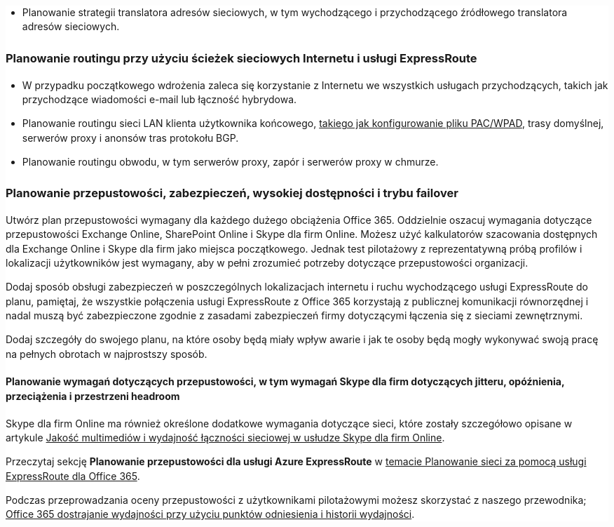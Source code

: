 - Planowanie strategii translatora adresów sieciowych, w tym wychodzącego i przychodzącego źródłowego translatora adresów sieciowych.

### <a name="plan-your-routing-with-both-internet-and-expressroute-network-paths"></a>Planowanie routingu przy użyciu ścieżek sieciowych Internetu i usługi ExpressRoute
<a name="paths"> </a>

- W przypadku początkowego wdrożenia zaleca się korzystanie z Internetu we wszystkich usługach przychodzących, takich jak przychodzące wiadomości e-mail lub łączność hybrydowa.

- Planowanie routingu sieci LAN klienta użytkownika końcowego, [takiego jak konfigurowanie pliku PAC/WPAD](./managing-office-365-endpoints.md), trasy domyślnej, serwerów proxy i anonsów tras protokołu BGP.

- Planowanie routingu obwodu, w tym serwerów proxy, zapór i serwerów proxy w chmurze.

### <a name="plan-your-bandwidth-security-high-availability-and-failover"></a>Planowanie przepustowości, zabezpieczeń, wysokiej dostępności i trybu failover
<a name="availability"> </a>

Utwórz plan przepustowości wymagany dla każdego dużego obciążenia Office 365. Oddzielnie oszacuj wymagania dotyczące przepustowości Exchange Online, SharePoint Online i Skype dla firm Online. Możesz użyć kalkulatorów szacowania dostępnych dla Exchange Online i Skype dla firm jako miejsca początkowego. Jednak test pilotażowy z reprezentatywną próbą profilów i lokalizacji użytkowników jest wymagany, aby w pełni zrozumieć potrzeby dotyczące przepustowości organizacji.
  
Dodaj sposób obsługi zabezpieczeń w poszczególnych lokalizacjach internetu i ruchu wychodzącego usługi ExpressRoute do planu, pamiętaj, że wszystkie połączenia usługi ExpressRoute z Office 365 korzystają z publicznej komunikacji równorzędnej i nadal muszą być zabezpieczone zgodnie z zasadami zabezpieczeń firmy dotyczącymi łączenia się z sieciami zewnętrznymi.
  
Dodaj szczegóły do swojego planu, na które osoby będą miały wpływ awarie i jak te osoby będą mogły wykonywać swoją pracę na pełnych obrotach w najprostszy sposób.
  
#### <a name="plan-bandwidth-requirements-including-skype-for-business-requirements-on-jitter-latency-congestion-and-headroom"></a>Planowanie wymagań dotyczących przepustowości, w tym wymagań Skype dla firm dotyczących jitteru, opóźnienia, przeciążenia i przestrzeni headroom
  
Skype dla firm Online ma również określone dodatkowe wymagania dotyczące sieci, które zostały szczegółowo opisane w artykule [Jakość multimediów i wydajność łączności sieciowej w usłudze Skype dla firm Online](https://support.office.com/article/Media-Quality-and-Network-Connectivity-Performance-in-Skype-for-Business-Online-5fe3e01b-34cf-44e0-b897-b0b2a83f0917).
  
Przeczytaj sekcję **Planowanie przepustowości dla usługi Azure ExpressRoute** w [temacie Planowanie sieci za pomocą usługi ExpressRoute dla Office 365](https://support.office.com/article/Network-planning-with-ExpressRoute-for-Office-365-103208f1-e788-4601-aa45-504f896511cd).
  
Podczas przeprowadzania oceny przepustowości z użytkownikami pilotażowymi możesz skorzystać z naszego przewodnika; [Office 365 dostrajanie wydajności przy użyciu punktów odniesienia i historii wydajności](https://support.office.com/article/Office-365-performance-tuning-using-baselines-and-performance-history-1492cb94-bd62-43e6-b8d0-2a61ed88ebae).
  
